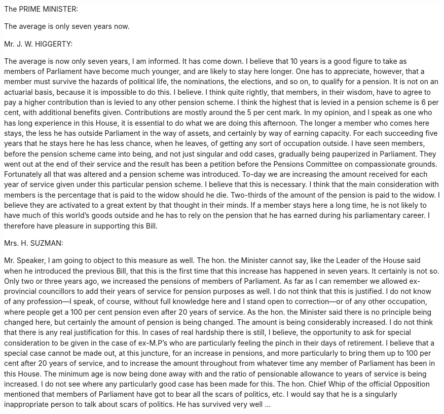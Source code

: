 </speech>

<speech by="#prime_minister">

<from>The <person refersTo="#hansard_za">PRIME MINISTER</person>:</from>

<p>The average is only seven years now.</p>

</speech>

<speech by="#higgerty">

<from>Mr. <person refersTo="#hansard_za">J. W. HIGGERTY</person>:</from>

<p>The average is now only seven years, I am informed. It has come down. I believe that 10 years is a good figure to take as members of Parliament have become much younger, and are likely to stay here longer. One has to appreciate, however, that a member must survive the hazards of political life, the nominations, the elections, and so on, to qualify for a pension. It is not on an actuarial basis, because it is impossible to do this. I believe. I think quite rightly, that members, in their wisdom, have to agree to pay a higher contribution than is levied to any other pension scheme. I think the highest that is levied in a pension scheme is 6 per cent, with additional benefits given. Contributions are mostly around the 5 per cent mark. In my opinion, and I speak as one who has long experience in this House, it is essential to do what we are doing this afternoon. The longer a member who comes here stays, the less he has outside Parliament in the way of assets, and certainly by way of earning capacity. For each succeeding five years that he stays here he has less chance, when he leaves, of getting any sort of occupation outside. I have seen members, before the pension scheme came into being, and not just singular and odd cases, gradually being pauperized in Parliament. They went out at the end of their service and the result has been a petition before the Pensions Committee on compassionate grounds. Fortunately all that was altered and a pension scheme was introduced. To-day we are increasing the amount received for each year of service given under this particular pension scheme. I believe that this is necessary. I think that the main consideration with members is the percentage that is paid to the widow should he die. Two-thirds of the amount of the pension is paid to the widow. I believe they are activated to a great extent by that thought in their minds. If a member stays here a long time, he is not likely to have much of this world&#x2019;s goods outside and he has to rely on the pension that he has earned during his parliamentary career. I therefore have pleasure in supporting this Bill.</p>

</speech>

<speech by="#suzman">

<from>Mrs. <person refersTo="#hansard_za">H. SUZMAN</person>:</from>

<p>Mr. Speaker, I am going to object to this measure as well. The hon. the Minister cannot say, like the Leader of the House said when he introduced the previous Bill, that this is the first time that this increase has happened in seven years. It certainly is not so. Only two or three years ago, we increased the pensions of members of Parliament. As far as I can remember we allowed ex-provincial councillors to add their years of service for pension purposes as well. I do not think that this is justified. I do not know of any profession&#x2014;I speak, of course, without full knowledge here and I stand open to correction&#x2014;or of any other occupation, where people get a 100 per cent pension even after 20 years of service. As the hon. the Minister said there is no principle being changed here, but certainly the amount of pension is being changed. The amount is being considerably increased. I do not think that there is any real justification for this. In cases of real hardship there is still, I believe, the opportunity to ask for special consideration to be given in the case of ex-M.P&#x2019;s who are particularly feeling the pinch in their days of retirement. I believe that a special case cannot be made out, at this juncture, for an increase in pensions, and more particularly to bring them up to 100 per cent after 20 years of service, and to increase the amount throughout from whatever time any member of Parliament has been in this House. The minimum age is now being done away with and the ratio of pensionable allowance to years of service is being increased. I do not see where any particularly good case has been made for this. The hon. Chief Whip of the official Opposition mentioned that members of Parliament have got to bear all the scars of politics, etc. I would say that he is a singularly inappropriate person to talk about scars of politics. He has survived very well &#x2026;</p>
